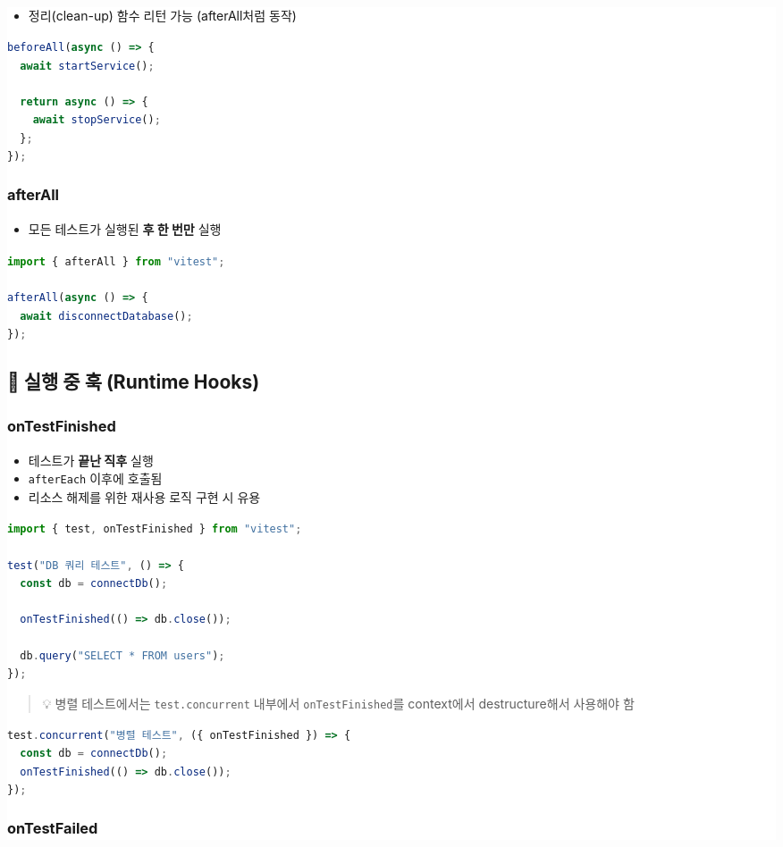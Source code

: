 - 정리(clean-up) 함수 리턴 가능 (afterAll처럼 동작)

```ts
beforeAll(async () => {
  await startService();

  return async () => {
    await stopService();
  };
});
```

### afterAll

- 모든 테스트가 실행된 **후 한 번만** 실행

```ts
import { afterAll } from "vitest";

afterAll(async () => {
  await disconnectDatabase();
});
```

## 🧷 실행 중 훅 (Runtime Hooks)

### onTestFinished

- 테스트가 **끝난 직후** 실행
- `afterEach` 이후에 호출됨
- 리소스 해제를 위한 재사용 로직 구현 시 유용

```ts
import { test, onTestFinished } from "vitest";

test("DB 쿼리 테스트", () => {
  const db = connectDb();

  onTestFinished(() => db.close());

  db.query("SELECT * FROM users");
});
```

> 💡 병렬 테스트에서는 `test.concurrent` 내부에서 `onTestFinished`를 context에서 destructure해서 사용해야 함

```ts
test.concurrent("병렬 테스트", ({ onTestFinished }) => {
  const db = connectDb();
  onTestFinished(() => db.close());
});
```

### onTestFailed
